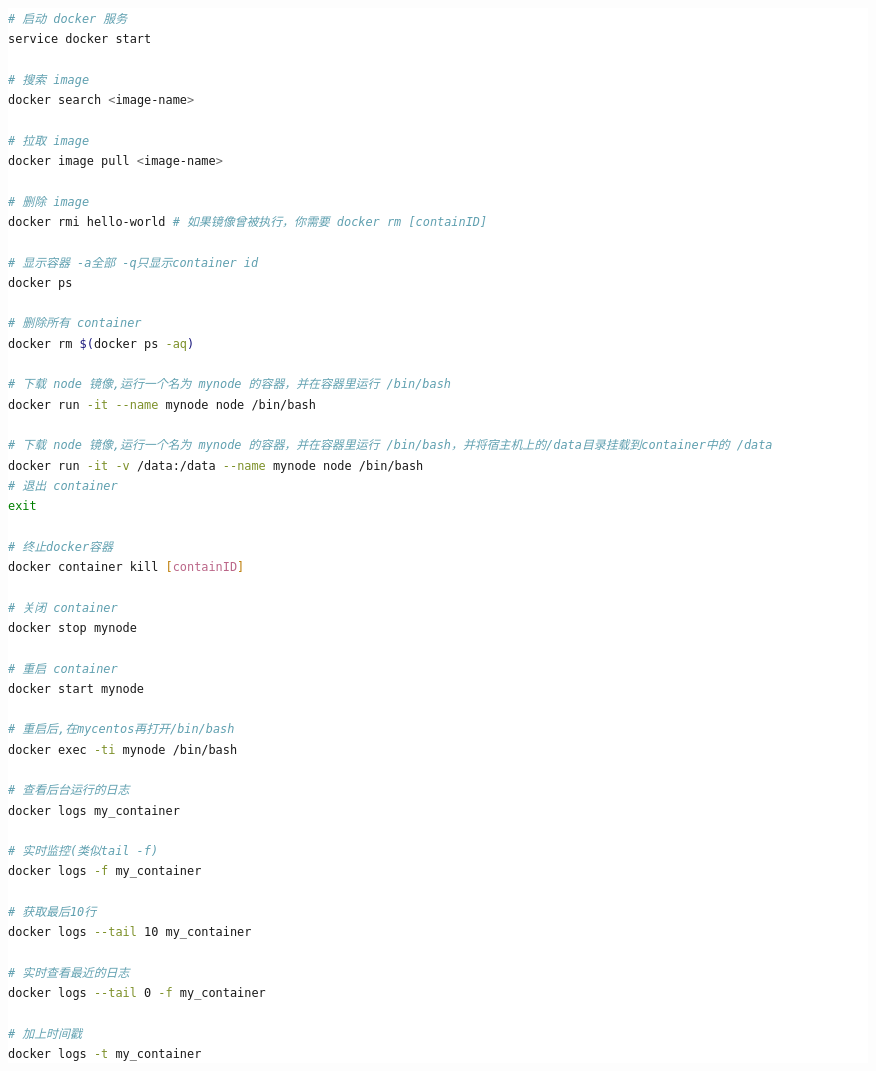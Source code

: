 ```bash
# 启动 docker 服务
service docker start

# 搜索 image
docker search <image-name>

# 拉取 image
docker image pull <image-name>

# 删除 image
docker rmi hello-world # 如果镜像曾被执行，你需要 docker rm [containID]

# 显示容器 -a全部 -q只显示container id
docker ps

# 删除所有 container
docker rm $(docker ps -aq)

# 下载 node 镜像,运行一个名为 mynode 的容器，并在容器里运行 /bin/bash
docker run -it --name mynode node /bin/bash

# 下载 node 镜像,运行一个名为 mynode 的容器，并在容器里运行 /bin/bash，并将宿主机上的/data目录挂载到container中的 /data
docker run -it -v /data:/data --name mynode node /bin/bash
# 退出 container
exit

# 终止docker容器
docker container kill [containID]

# 关闭 container
docker stop mynode

# 重启 container
docker start mynode

# 重启后,在mycentos再打开/bin/bash
docker exec -ti mynode /bin/bash

# 查看后台运行的日志
docker logs my_container

# 实时监控(类似tail -f)
docker logs -f my_container

# 获取最后10行
docker logs --tail 10 my_container

# 实时查看最近的日志
docker logs --tail 0 -f my_container

# 加上时间戳
docker logs -t my_container
```
